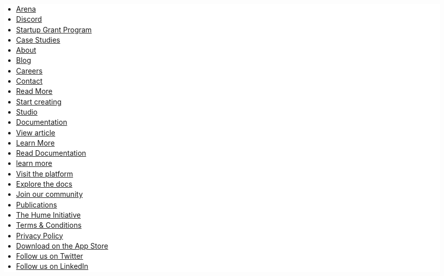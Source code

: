 - [Arena](https://arena.hume.ai/)
- [Discord](https://link.hume.ai/discord)
- [Startup Grant Program](https://www.hume.ai/grant-program)
- [Case Studies](https://www.hume.ai/businesses/casestudies)
- [About](https://www.hume.ai/about)
- [Blog](https://www.hume.ai/blog)
- [Careers](https://www.hume.ai/careers)
- [Contact](https://www.hume.ai/contact)
- [Read More](https://www.hume.ai/blog/octave-the-first-text-to-speech-model-that-understands-what-it-s-saying)
- [Start creating](https://platform.hume.ai/tts/voices/preset?page=3#)
- [Studio](https://platform.hume.ai/tts/playground)
- [Documentation](https://dev.hume.ai/docs/text-to-speech-tts/overview)
- [View article](https://www.hume.ai/blog/introducing-evi2)
- [Learn More](http://hume.ai/blog/introducing-evi2)
- [Read Documentation](https://dev.hume.ai/docs/empathic-voice-interface-evi/evi-2)
- [learn more](https://dev.hume.ai/docs/empathic-voice-interface-evi/voices)
- [Visit the platform](https://platform.hume.ai/)
- [Explore the docs](https://dev.hume.ai/)
- [Join our community](https://discord.com/invite/humeai)
- [Publications](https://www.hume.ai/research#publications)
- [The Hume Initiative](https://thehumeinitiative.org/)
- [Terms & Conditions](https://www.hume.ai/terms-of-use)
- [Privacy Policy](https://www.hume.ai/privacy-policy)
- [Download on the App Store](https://apple.co/3zaFVkV)
- [Follow us on Twitter](https://twitter.com/hume_ai)
- [Follow us on LinkedIn](https://www.linkedin.com/company/hume-ai/)
